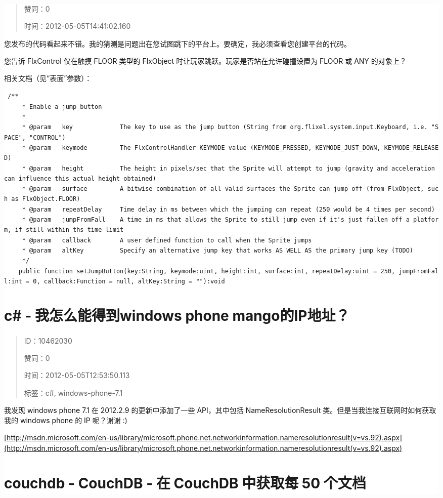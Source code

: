 > 赞同：0
> 
> 时间：2012-05-05T14:41:02.160

您发布的代码看起来不错。我的猜测是问题出在您试图跳下的平台上。要确定，我必须查看您创建平台的代码。

您告诉 FlxControl 仅在触摸 FLOOR 类型的 FlxObject 时让玩家跳跃。玩家是否站在允许碰撞设置为 FLOOR 或 ANY 的对象上？

相关文档（见“表面”参数）：

```
 /**
     * Enable a jump button
     * 
     * @param   key             The key to use as the jump button (String from org.flixel.system.input.Keyboard, i.e. "SPACE", "CONTROL")
     * @param   keymode         The FlxControlHandler KEYMODE value (KEYMODE_PRESSED, KEYMODE_JUST_DOWN, KEYMODE_RELEASED)
     * @param   height          The height in pixels/sec that the Sprite will attempt to jump (gravity and acceleration can influence this actual height obtained)
     * @param   surface         A bitwise combination of all valid surfaces the Sprite can jump off (from FlxObject, such as FlxObject.FLOOR)
     * @param   repeatDelay     Time delay in ms between which the jumping can repeat (250 would be 4 times per second)
     * @param   jumpFromFall    A time in ms that allows the Sprite to still jump even if it's just fallen off a platform, if still within ths time limit
     * @param   callback        A user defined function to call when the Sprite jumps
     * @param   altKey          Specify an alternative jump key that works AS WELL AS the primary jump key (TODO)
     */
    public function setJumpButton(key:String, keymode:uint, height:int, surface:int, repeatDelay:uint = 250, jumpFromFall:int = 0, callback:Function = null, altKey:String = ""):void 
```

# c# - 我怎么能得到windows phone mango的IP地址？

> ID：10462030
> 
> 赞同：0
> 
> 时间：2012-05-05T12:53:50.113
> 
> 标签：c#, windows-phone-7.1

我发现 windows phone 7.1 在 2012.2.9 的更新中添加了一些 API，其中包括 NameResolutionResult 类。但是当我连接互联网时如何获取我的 windows phone 的 IP 呢？谢谢 :)

[http://msdn.microsoft.com/en-us/library/microsoft.phone.net.networkinformation.nameresolutionresult(v=vs.92).aspx](http://msdn.microsoft.com/en-us/library/microsoft.phone.net.networkinformation.nameresolutionresult(v=vs.92).aspx)

# couchdb - CouchDB - 在 CouchDB 中获取每 50 个文档
